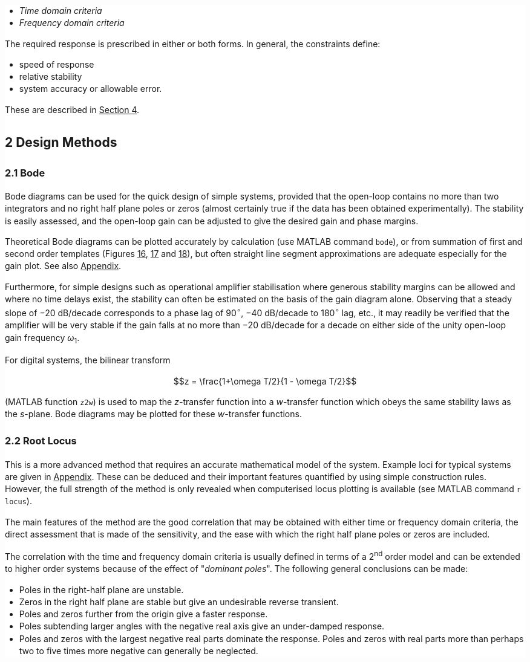 * *Time domain criteria*
* *Frequency domain criteria*

The required response is prescribed in either or both forms. In general, the constraints define:

*	speed of response
*	relative stability
*	system accuracy or allowable error.

These are described in [Section 4](#section4).

## <div id="section2">2	Design Methods</div>

### <div id="section2">2.1	Bode</div>

Bode diagrams can be used for the quick design of simple systems, provided that the open-loop contains no more than two integrators and no right half plane poles or zeros (almost certainly true if the data has been obtained experimentally). The stability is easily assessed, and the open-loop gain can be adjusted to give the desired gain and phase margins.

Theoretical Bode diagrams can be plotted accurately by calculation (use MATLAB command `bode`), or from summation of first and second order templates (Figures [16](#fig16), [17](#fig17) and [18](#fig18)), but often straight line segment approximations are adequate especially for the gain plot. See also [Appendix](appendix).

Furthermore, for simple designs such as operational amplifier stabilisation where generous stability margins can be allowed and where no time delays exist, the stability can often be estimated on the basis of the gain diagram alone. Observing that a steady slope of $-20$ dB/decade corresponds to a phase lag of $90^\circ$, $-40$ dB/decade to $180^\circ$ lag, etc., it may readily be verified that the amplifier will be very stable if the gain falls at no more than $-20$ dB/decade for a decade on either side of the unity open-loop gain frequency $\omega_1$.

For digital systems, the bilinear transform

$$z = \frac{1+\omega T/2}{1 - \omega T/2}$$

(MATLAB function `z2w`) is used to map the $z$-transfer function into a $w$-transfer function which obeys the same stability laws as the $s$-plane. Bode diagrams may be plotted for these $w$-transfer functions.

### <div id="section2.1">2.2	Root Locus</div>

This is a more advanced method that requires an accurate mathematical model of the system. Example loci for typical systems are given in [Appendix](appendix). These can be deduced and their important features quantified by using simple construction rules. However, the full strength of the method is only revealed when computerised locus plotting is available (see MATLAB command `rlocus`).

The main features of the method are the good correlation that may be obtained with either time or frequency domain criteria, the direct assessment that is made of the sensitivity, and the ease with which the right half plane poles or zeros are included.

The correlation with the time and frequency domain criteria is usually defined in terms of a 2<sup>nd</sup> order model and can be extended to higher order systems because of the effect of "*dominant poles*". The following general conclusions can be made:

*	Poles in the right-half plane are unstable.
*	Zeros in the right half plane are stable but give an undesirable reverse transient.
*	Poles and zeros further from the origin give a faster response.
*	Poles subtending larger angles with the negative real axis give an under-damped response.
* Poles and zeros with the largest negative real parts dominate the response. Poles and zeros with real parts more than perhaps two to five times more negative can generally be neglected.
